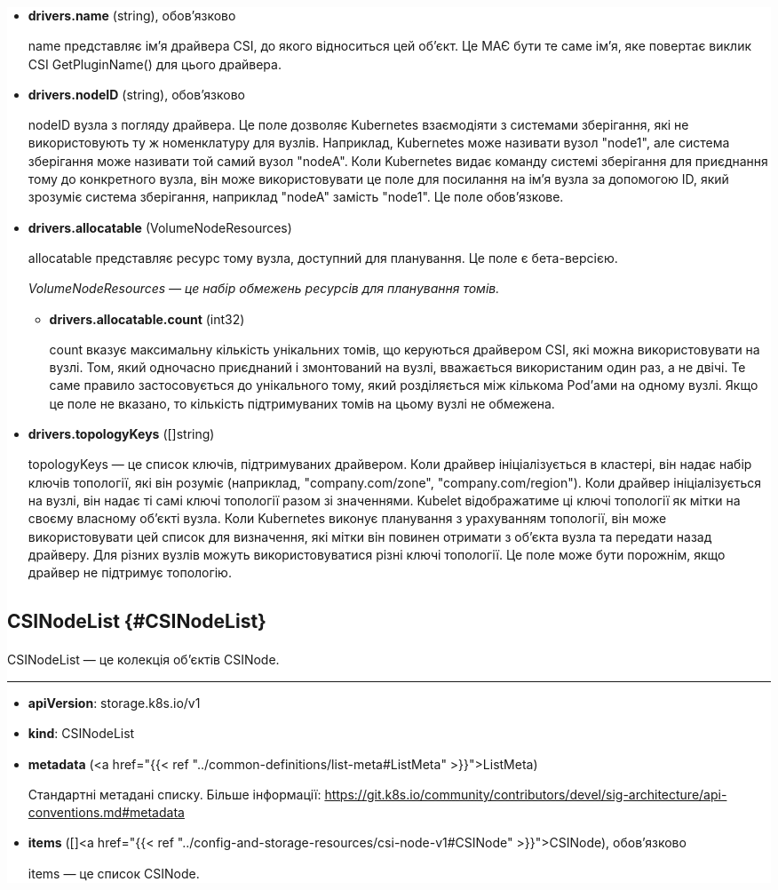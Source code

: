   - **drivers.name** (string), обовʼязково

    name представляє імʼя драйвера CSI, до якого відноситься цей обʼєкт. Це МАЄ бути те саме імʼя, яке повертає виклик CSI GetPluginName() для цього драйвера.

  - **drivers.nodeID** (string), обовʼязково

    nodeID вузла з погляду драйвера. Це поле дозволяє Kubernetes взаємодіяти з системами зберігання, які не використовують ту ж номенклатуру для вузлів. Наприклад, Kubernetes може називати вузол "node1", але система зберігання може називати той самий вузол "nodeA". Коли Kubernetes видає команду системі зберігання для приєднання тому до конкретного вузла, він може використовувати це поле для посилання на імʼя вузла за допомогою ID, який зрозуміє система зберігання, наприклад "nodeA" замість "node1". Це поле обовʼязкове.

  - **drivers.allocatable** (VolumeNodeResources)

    allocatable представляє ресурс тому вузла, доступний для планування. Це поле є бета-версією.

    <a name="VolumeNodeResources"></a>
    *VolumeNodeResources — це набір обмежень ресурсів для планування томів.*

    - **drivers.allocatable.count** (int32)

      count вказує максимальну кількість унікальних томів, що керуються драйвером CSI, які можна використовувати на вузлі. Том, який одночасно приєднаний і змонтований на вузлі, вважається використаним один раз, а не двічі. Те саме правило застосовується до унікального тому, який розділяється між кількома Podʼами на одному вузлі. Якщо це поле не вказано, то кількість підтримуваних томів на цьому вузлі не обмежена.

  - **drivers.topologyKeys** ([]string)

    topologyKeys — це список ключів, підтримуваних драйвером. Коли драйвер ініціалізується в кластері, він надає набір ключів топології, які він розуміє (наприклад, "company.com/zone", "company.com/region"). Коли драйвер ініціалізується на вузлі, він надає ті самі ключі топології разом зі значеннями. Kubelet відображатиме ці ключі топології як мітки на своєму власному обʼєкті вузла. Коли Kubernetes виконує планування з урахуванням топології, він може використовувати цей список для визначення, які мітки він повинен отримати з обʼєкта вузла та передати назад драйверу. Для різних вузлів можуть використовуватися різні ключі топології. Це поле може бути порожнім, якщо драйвер не підтримує топологію.

## CSINodeList {#CSINodeList}

CSINodeList — це колекція обʼєктів CSINode.

---

- **apiVersion**: storage.k8s.io/v1

- **kind**: CSINodeList

- **metadata** (<a href="{{< ref "../common-definitions/list-meta#ListMeta" >}}">ListMeta</a>)

  Стандартні метадані списку. Більше інформації: https://git.k8s.io/community/contributors/devel/sig-architecture/api-conventions.md#metadata

- **items** ([]<a href="{{< ref "../config-and-storage-resources/csi-node-v1#CSINode" >}}">CSINode</a>), обовʼязково

  items — це список CSINode.
